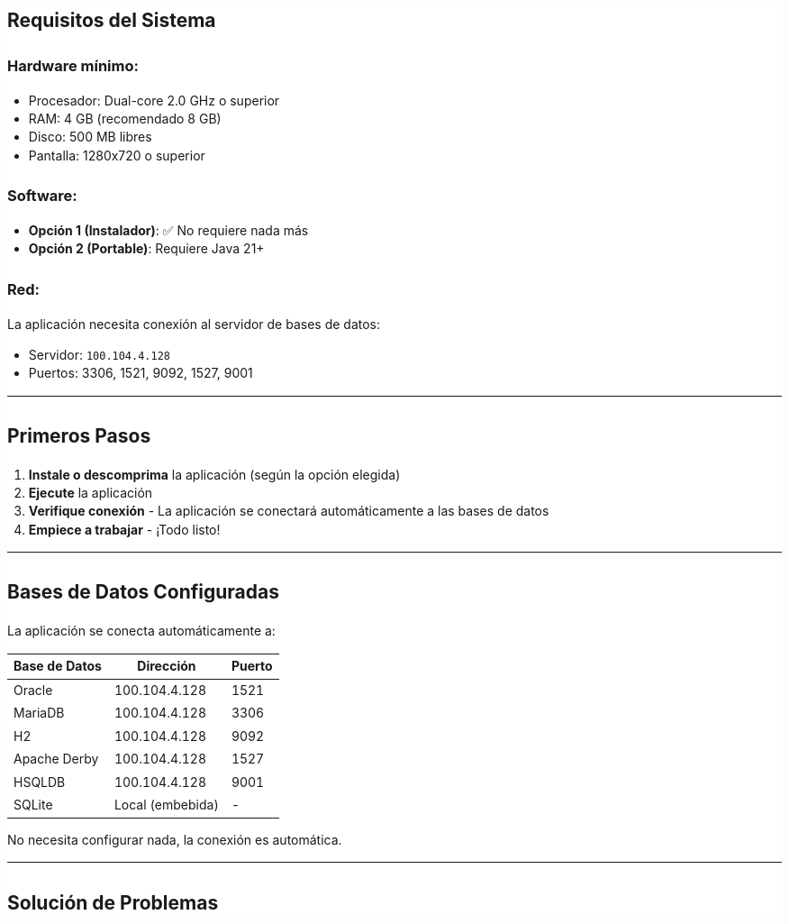 
## Requisitos del Sistema

### Hardware mínimo:
- Procesador: Dual-core 2.0 GHz o superior
- RAM: 4 GB (recomendado 8 GB)
- Disco: 500 MB libres
- Pantalla: 1280x720 o superior

### Software:
- **Opción 1 (Instalador)**: ✅ No requiere nada más
- **Opción 2 (Portable)**: Requiere Java 21+

### Red:
La aplicación necesita conexión al servidor de bases de datos:
- Servidor: `100.104.4.128`
- Puertos: 3306, 1521, 9092, 1527, 9001

---

## Primeros Pasos

1. **Instale o descomprima** la aplicación (según la opción elegida)
2. **Ejecute** la aplicación
3. **Verifique conexión** - La aplicación se conectará automáticamente a las bases de datos
4. **Empiece a trabajar** - ¡Todo listo!

---

## Bases de Datos Configuradas

La aplicación se conecta automáticamente a:

| Base de Datos | Dirección | Puerto |
|---------------|-----------|--------|
| Oracle | 100.104.4.128 | 1521 |
| MariaDB | 100.104.4.128 | 3306 |
| H2 | 100.104.4.128 | 9092 |
| Apache Derby | 100.104.4.128 | 1527 |
| HSQLDB | 100.104.4.128 | 9001 |
| SQLite | Local (embebida) | - |

No necesita configurar nada, la conexión es automática.

---

## Solución de Problemas
